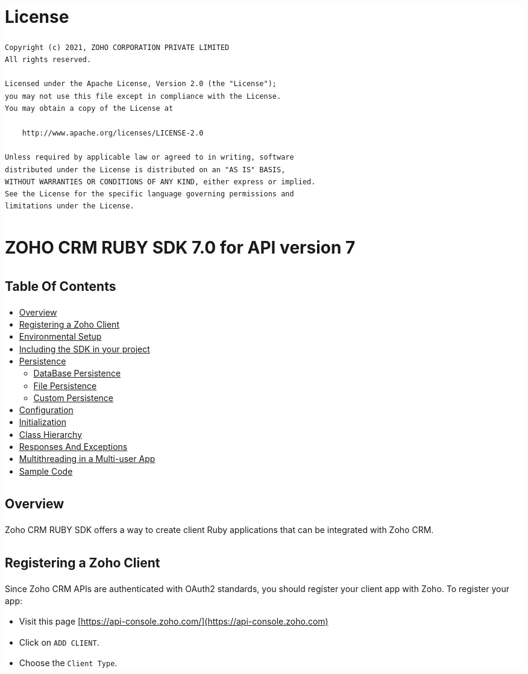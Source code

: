 License
=======

    Copyright (c) 2021, ZOHO CORPORATION PRIVATE LIMITED 
    All rights reserved. 

    Licensed under the Apache License, Version 2.0 (the "License"); 
    you may not use this file except in compliance with the License. 
    You may obtain a copy of the License at 
    
        http://www.apache.org/licenses/LICENSE-2.0 
    
    Unless required by applicable law or agreed to in writing, software 
    distributed under the License is distributed on an "AS IS" BASIS, 
    WITHOUT WARRANTIES OR CONDITIONS OF ANY KIND, either express or implied. 
    See the License for the specific language governing permissions and 
    limitations under the License.

# ZOHO CRM RUBY SDK 7.0 for API version 7

## Table Of Contents

* [Overview](#overview)
* [Registering a Zoho Client](#registering-a-zoho-client)
* [Environmental Setup](#environmental-setup)
* [Including the SDK in your project](#including-the-sdk-in-your-project)
* [Persistence](#token-persistence)
  * [DataBase Persistence](#database-persistence)
  * [File Persistence](#file-persistence)
  * [Custom Persistence](#custom-persistence)
* [Configuration](#configuration)
* [Initialization](#initializing-the-application)
* [Class Hierarchy](#class-hierarchy)
* [Responses And Exceptions](#responses-and-exceptions)
* [Multithreading in a Multi-user App](#multithreading-in-a-multi-user-app)
* [Sample Code](#sdk-sample-code)

## Overview

Zoho CRM RUBY SDK offers a way to create client Ruby applications that can be integrated with Zoho CRM.

## Registering a Zoho Client

Since Zoho CRM APIs are authenticated with OAuth2 standards, you should register your client app with Zoho. To register your app:

- Visit this page [https://api-console.zoho.com/](https://api-console.zoho.com)

- Click on `ADD CLIENT`.

- Choose the `Client Type`.
